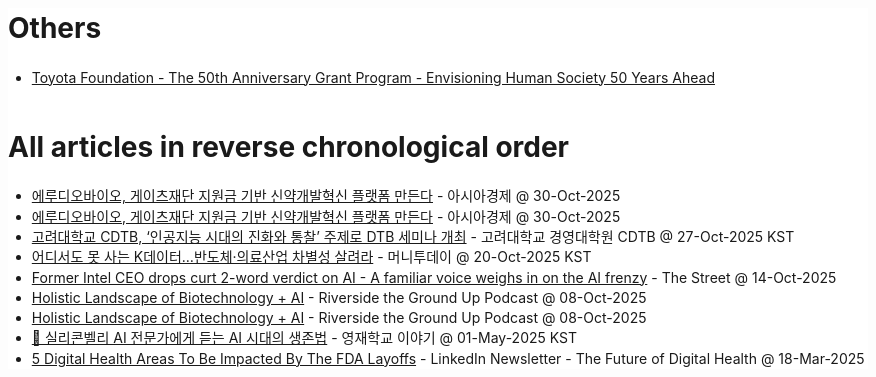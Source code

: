<h1 id="others">Others</h1>

<ul>
<li>
	<a href="https://www.toyotafound.or.jp/english/service/50th/grant/">Toyota Foundation - The 50th Anniversary Grant Program - Envisioning Human Society 50 Years Ahead</a>
</li>
</ul>
<h1 id="all-articles-in-reverse-chronological-order">All articles in reverse chronological order</h1>
<ul>
<li>
	<a href="https://www.asiae.co.kr/article/2025103008554006190">에루디오바이오, 게이츠재단 지원금 기반 신약개발혁신 플랫폼 만든다</a>
	- 아시아경제
	@ 30-Oct-2025
</li>
<li>
	<a href="https://www.asiae.co.kr/article/2025103008554006190">에루디오바이오, 게이츠재단 지원금 기반 신약개발혁신 플랫폼 만든다</a>
	- 아시아경제
	@ 30-Oct-2025
</li>
<li>
	<a href="https://biz.korea.ac.kr/news/news_view.html?no=4297">고려대학교 CDTB, ‘인공지능 시대의 진화와 통찰’ 주제로 DTB 세미나 개최</a>
	- 고려대학교 경영대학원 CDTB
	@ 27-Oct-2025 KST
</li>
<li>
	<a href="https://n.news.naver.com/article/008/0005264969?type=journalists">어디서도 못 사는 K데이터&hellip;반도체·의료산업 차별성 살려라</a>
	- 머니투데이
	@ 20-Oct-2025 KST
</li>
<li>
	<a href="https://www.thestreet.com/technology/former-intel-ceo-drops-curt-2-word-verdict-on-ai">Former Intel CEO drops curt 2-word verdict on AI - A familiar voice weighs in on the AI frenzy</a>
	- The Street
	@ 14-Oct-2025
</li>
<li>
	<a href="https://drive.google.com/file/d/1IJAv_r0nFuv98PdYgqGQookFyFQSF0fK/">Holistic Landscape of Biotechnology + AI</a>
	- Riverside the Ground Up Podcast
	@ 08-Oct-2025
</li>
<li>
	<a href="https://drive.google.com/file/d/1IJAv_r0nFuv98PdYgqGQookFyFQSF0fK/">Holistic Landscape of Biotechnology + AI</a>
	- Riverside the Ground Up Podcast
	@ 08-Oct-2025
</li>
<li>
	<a href="https://blog.naver.com/bookcation/223851899591">🤔 실리콘벨리 AI 전문가에게 듣는 AI 시대의 생존법</a>
	- 영재학교 이야기
	@ 01-May-2025 KST
</li>
<li>
	<a href="https://www.linkedin.com/pulse/5-digital-health-areas-impacted-fda-layoffs-bertalan-mesk%C3%B3-md-phd-wb1mf/">5 Digital Health Areas To Be Impacted By The FDA Layoffs</a>
	- LinkedIn Newsletter - The Future of Digital Health
	@ 18-Mar-2025
</li>